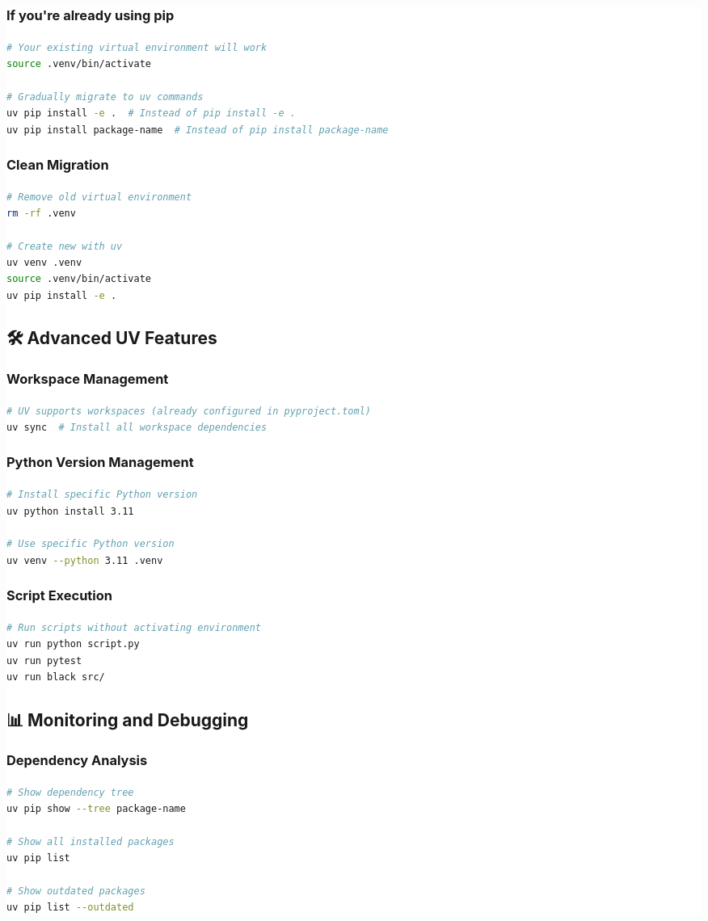 ### If you're already using pip
```bash
# Your existing virtual environment will work
source .venv/bin/activate

# Gradually migrate to uv commands
uv pip install -e .  # Instead of pip install -e .
uv pip install package-name  # Instead of pip install package-name
```

### Clean Migration
```bash
# Remove old virtual environment
rm -rf .venv

# Create new with uv
uv venv .venv
source .venv/bin/activate
uv pip install -e .
```

## 🛠️ Advanced UV Features

### Workspace Management
```bash
# UV supports workspaces (already configured in pyproject.toml)
uv sync  # Install all workspace dependencies
```

### Python Version Management
```bash
# Install specific Python version
uv python install 3.11

# Use specific Python version
uv venv --python 3.11 .venv
```

### Script Execution
```bash
# Run scripts without activating environment
uv run python script.py
uv run pytest
uv run black src/
```

## 📊 Monitoring and Debugging

### Dependency Analysis
```bash
# Show dependency tree
uv pip show --tree package-name

# Show all installed packages
uv pip list

# Show outdated packages
uv pip list --outdated
```

